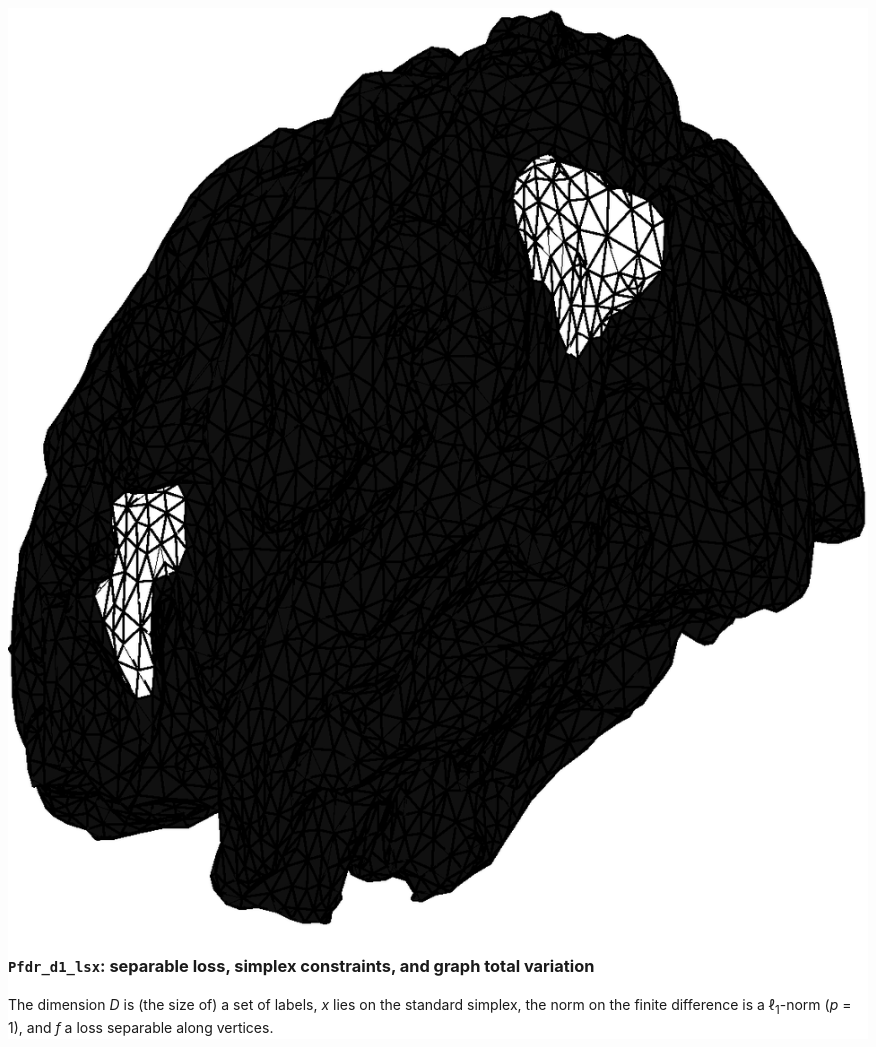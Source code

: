 <td width="20%"><img src="data/EEG_brain_sources.png" width="100%"/></td>
<td width="10%"></td>
</tr></table>


### `Pfdr_d1_lsx`: separable loss, simplex constraints, and graph total variation
The dimension <i>D</i> is (the size of) a set of labels, <i>x</i> lies on the standard simplex, the norm on the finite difference is a ℓ<sub>1</sub>-norm (<i>p</i> = 1), and <i>f</i> a loss separable along vertices.
